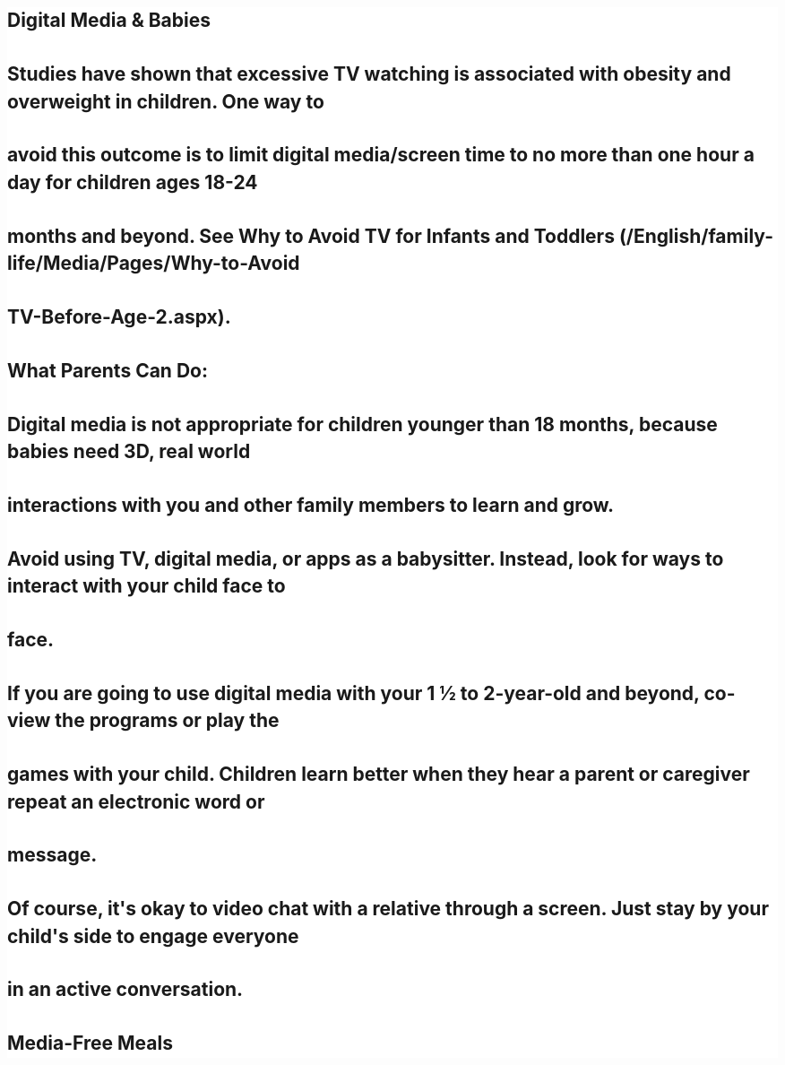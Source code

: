 ## Digital Media & Babies 

## Studies have shown that excessive TV watching is associated with obesity and overweight in children. One way to 

## avoid this outcome is to limit digital media/screen time to no more than one hour a day for children ages 18-24 

## months and beyond. See Why to Avoid TV for Infants and Toddlers (/English/family-life/Media/Pages/Why-to-Avoid

## TV-Before-Age-2.aspx). 

## What Parents Can Do: 

## Digital media is not appropriate for children younger than 18 months, because babies need 3D, real world 

## interactions with you and other family members to learn and grow. 

## Avoid using TV, digital media, or apps as a babysitter. Instead, look for ways to interact with your child face to 

## face. 

## If you are going to use digital media with your 1 ½ to 2-year-old and beyond, co-view the programs or play the 

## games with your child. Children learn better when they hear a parent or caregiver repeat an electronic word or 

## message. 

## Of course, it's okay to video chat with a relative through a screen. Just stay by your child's side to engage everyone 

## in an active conversation. 

## Media-Free Meals 
